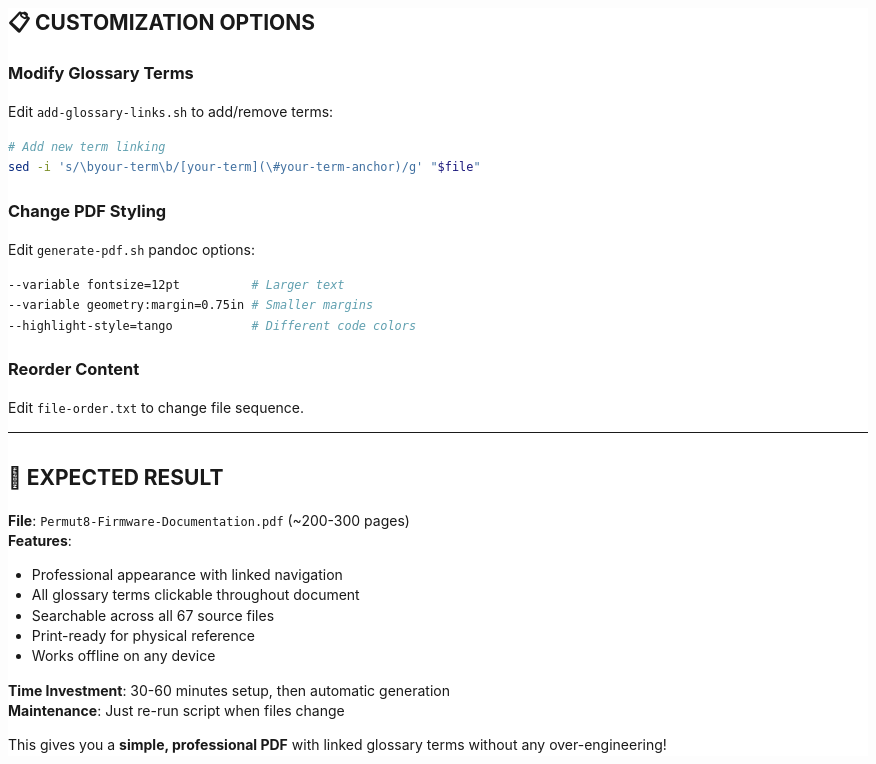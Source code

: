 
## 📋 CUSTOMIZATION OPTIONS

### **Modify Glossary Terms**
Edit `add-glossary-links.sh` to add/remove terms:
```bash
# Add new term linking
sed -i 's/\byour-term\b/[your-term](\#your-term-anchor)/g' "$file"
```

### **Change PDF Styling**
Edit `generate-pdf.sh` pandoc options:
```bash
--variable fontsize=12pt          # Larger text
--variable geometry:margin=0.75in # Smaller margins
--highlight-style=tango           # Different code colors
```

### **Reorder Content**
Edit `file-order.txt` to change file sequence.

---

## 🎉 EXPECTED RESULT

**File**: `Permut8-Firmware-Documentation.pdf` (~200-300 pages)  
**Features**: 
- Professional appearance with linked navigation
- All glossary terms clickable throughout document
- Searchable across all 67 source files
- Print-ready for physical reference
- Works offline on any device

**Time Investment**: 30-60 minutes setup, then automatic generation  
**Maintenance**: Just re-run script when files change  

This gives you a **simple, professional PDF** with linked glossary terms without any over-engineering!